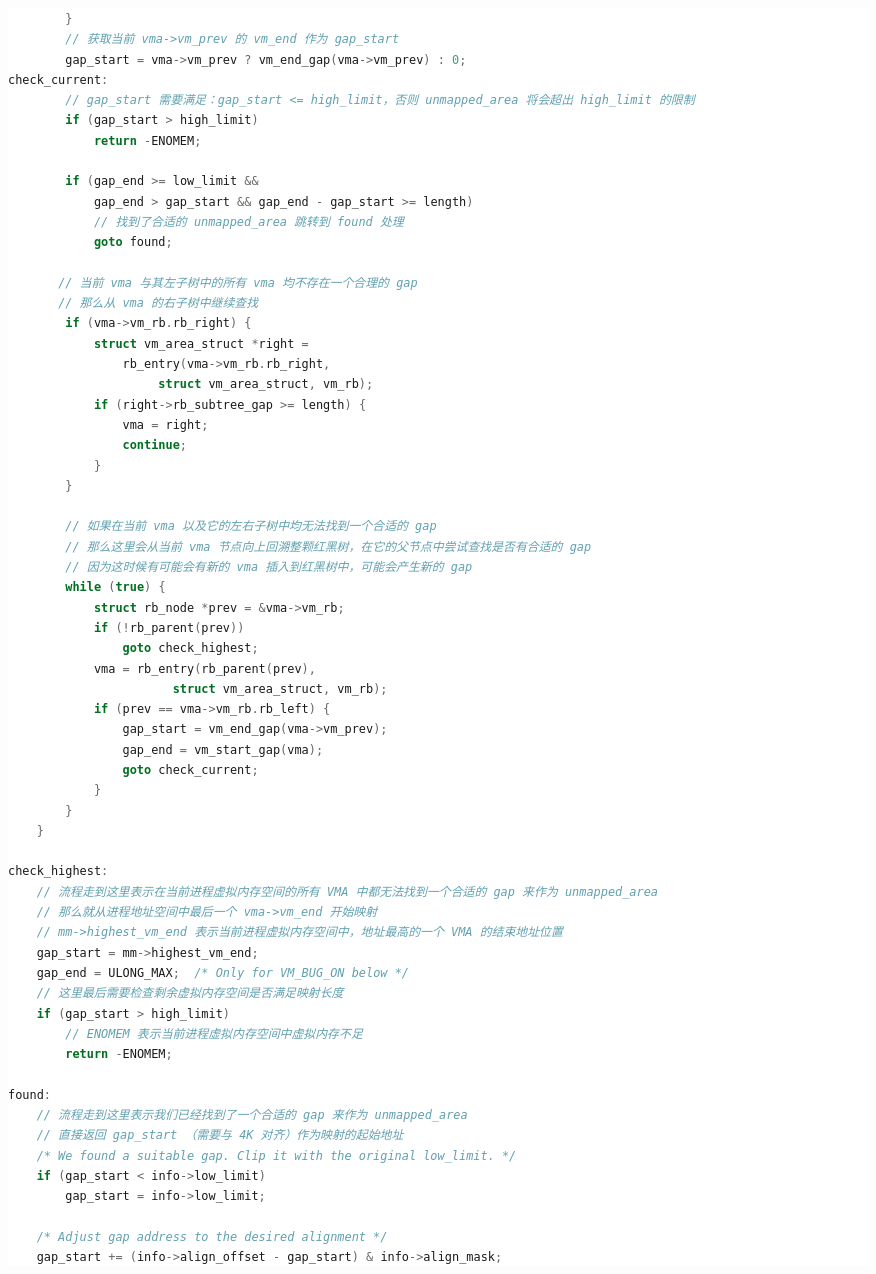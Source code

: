 ```c
        }
        // 获取当前 vma->vm_prev 的 vm_end 作为 gap_start
        gap_start = vma->vm_prev ? vm_end_gap(vma->vm_prev) : 0;
check_current:
        // gap_start 需要满足：gap_start <= high_limit，否则 unmapped_area 将会超出 high_limit 的限制
        if (gap_start > high_limit)
            return -ENOMEM;

        if (gap_end >= low_limit &&
            gap_end > gap_start && gap_end - gap_start >= length)
            // 找到了合适的 unmapped_area 跳转到 found 处理
            goto found;

       // 当前 vma 与其左子树中的所有 vma 均不存在一个合理的 gap
       // 那么从 vma 的右子树中继续查找
        if (vma->vm_rb.rb_right) {
            struct vm_area_struct *right =
                rb_entry(vma->vm_rb.rb_right,
                     struct vm_area_struct, vm_rb);
            if (right->rb_subtree_gap >= length) {
                vma = right;
                continue;
            }
        }

        // 如果在当前 vma 以及它的左右子树中均无法找到一个合适的 gap
        // 那么这里会从当前 vma 节点向上回溯整颗红黑树，在它的父节点中尝试查找是否有合适的 gap
        // 因为这时候有可能会有新的 vma 插入到红黑树中，可能会产生新的 gap
        while (true) {
            struct rb_node *prev = &vma->vm_rb;
            if (!rb_parent(prev))
                goto check_highest;
            vma = rb_entry(rb_parent(prev),
                       struct vm_area_struct, vm_rb);
            if (prev == vma->vm_rb.rb_left) {
                gap_start = vm_end_gap(vma->vm_prev);
                gap_end = vm_start_gap(vma);
                goto check_current;
            }
        }
    }

check_highest:
    // 流程走到这里表示在当前进程虚拟内存空间的所有 VMA 中都无法找到一个合适的 gap 来作为 unmapped_area
    // 那么就从进程地址空间中最后一个 vma->vm_end 开始映射
    // mm->highest_vm_end 表示当前进程虚拟内存空间中，地址最高的一个 VMA 的结束地址位置
    gap_start = mm->highest_vm_end;
    gap_end = ULONG_MAX;  /* Only for VM_BUG_ON below */
    // 这里最后需要检查剩余虚拟内存空间是否满足映射长度
    if (gap_start > high_limit)
        // ENOMEM 表示当前进程虚拟内存空间中虚拟内存不足
        return -ENOMEM;

found:
    // 流程走到这里表示我们已经找到了一个合适的 gap 来作为 unmapped_area 
    // 直接返回 gap_start （需要与 4K 对齐）作为映射的起始地址
    /* We found a suitable gap. Clip it with the original low_limit. */
    if (gap_start < info->low_limit)
        gap_start = info->low_limit;

    /* Adjust gap address to the desired alignment */
    gap_start += (info->align_offset - gap_start) & info->align_mask;

```